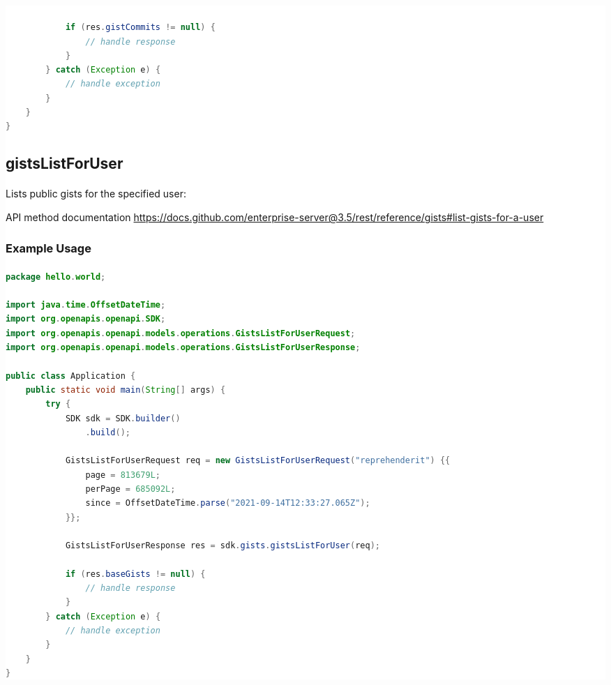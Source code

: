 ```java

            if (res.gistCommits != null) {
                // handle response
            }
        } catch (Exception e) {
            // handle exception
        }
    }
}
```

## gistsListForUser

Lists public gists for the specified user:

API method documentation
<https://docs.github.com/enterprise-server@3.5/rest/reference/gists#list-gists-for-a-user>

### Example Usage

```java
package hello.world;

import java.time.OffsetDateTime;
import org.openapis.openapi.SDK;
import org.openapis.openapi.models.operations.GistsListForUserRequest;
import org.openapis.openapi.models.operations.GistsListForUserResponse;

public class Application {
    public static void main(String[] args) {
        try {
            SDK sdk = SDK.builder()
                .build();

            GistsListForUserRequest req = new GistsListForUserRequest("reprehenderit") {{
                page = 813679L;
                perPage = 685092L;
                since = OffsetDateTime.parse("2021-09-14T12:33:27.065Z");
            }};            

            GistsListForUserResponse res = sdk.gists.gistsListForUser(req);

            if (res.baseGists != null) {
                // handle response
            }
        } catch (Exception e) {
            // handle exception
        }
    }
}
```

